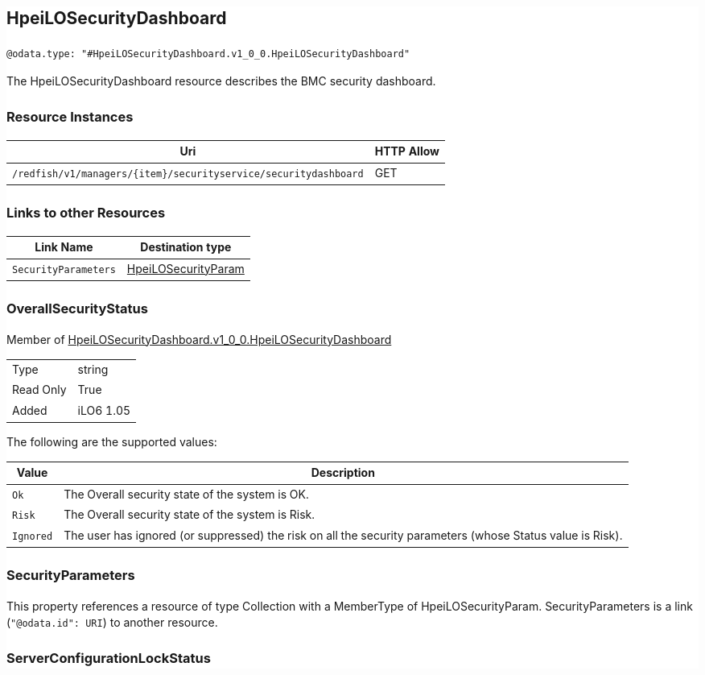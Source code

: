 ## HpeiLOSecurityDashboard

`@odata.type: "#HpeiLOSecurityDashboard.v1_0_0.HpeiLOSecurityDashboard"`

The HpeiLOSecurityDashboard resource describes the BMC security dashboard.

### Resource Instances

|Uri|HTTP Allow|
|---|---|
|`/redfish/v1/managers/{item}/securityservice/securitydashboard`|GET |

### Links to other Resources

|Link Name|Destination type|
|---|---|
|`SecurityParameters`|[HpeiLOSecurityParam](../ilo6_hpe_resourcedefns156/#hpeilosecurityparam)|

### OverallSecurityStatus

Member of [HpeiLOSecurityDashboard.v1\_0\_0.HpeiLOSecurityDashboard](#hpeilosecuritydashboard)

| | |
|---|---|
|Type|string|
|Read Only|True|
|Added|iLO6 1.05|

The following are the supported values:

|Value|Description|
|---|---|
|`Ok`|The Overall security state of the system is OK.|
|`Risk`|The Overall security state of the system is Risk.|
|`Ignored`|The user has ignored (or suppressed) the risk on all the security parameters (whose Status value is Risk).|

### SecurityParameters

This property references a resource of type Collection with a MemberType of HpeiLOSecurityParam.
SecurityParameters is a link (`"@odata.id": URI`) to another resource.

### ServerConfigurationLockStatus
